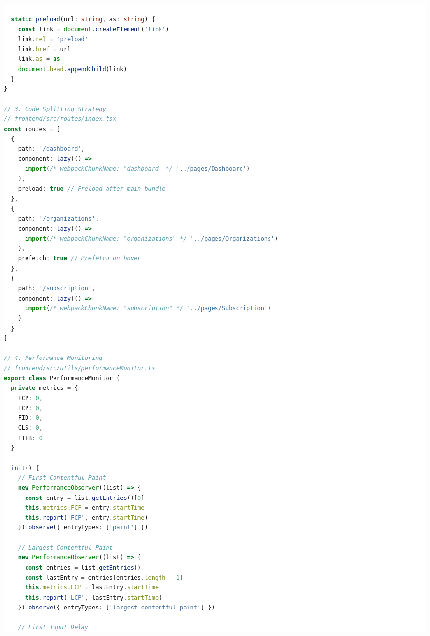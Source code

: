```typescript

  static preload(url: string, as: string) {
    const link = document.createElement('link')
    link.rel = 'preload'
    link.href = url
    link.as = as
    document.head.appendChild(link)
  }
}

// 3. Code Splitting Strategy
// frontend/src/routes/index.tsx
const routes = [
  {
    path: '/dashboard',
    component: lazy(() =>
      import(/* webpackChunkName: "dashboard" */ '../pages/Dashboard')
    ),
    preload: true // Preload after main bundle
  },
  {
    path: '/organizations',
    component: lazy(() =>
      import(/* webpackChunkName: "organizations" */ '../pages/Organizations')
    ),
    prefetch: true // Prefetch on hover
  },
  {
    path: '/subscription',
    component: lazy(() =>
      import(/* webpackChunkName: "subscription" */ '../pages/Subscription')
    )
  }
]

// 4. Performance Monitoring
// frontend/src/utils/performanceMonitor.ts
export class PerformanceMonitor {
  private metrics = {
    FCP: 0,
    LCP: 0,
    FID: 0,
    CLS: 0,
    TTFB: 0
  }

  init() {
    // First Contentful Paint
    new PerformanceObserver((list) => {
      const entry = list.getEntries()[0]
      this.metrics.FCP = entry.startTime
      this.report('FCP', entry.startTime)
    }).observe({ entryTypes: ['paint'] })

    // Largest Contentful Paint
    new PerformanceObserver((list) => {
      const entries = list.getEntries()
      const lastEntry = entries[entries.length - 1]
      this.metrics.LCP = lastEntry.startTime
      this.report('LCP', lastEntry.startTime)
    }).observe({ entryTypes: ['largest-contentful-paint'] })

    // First Input Delay
```